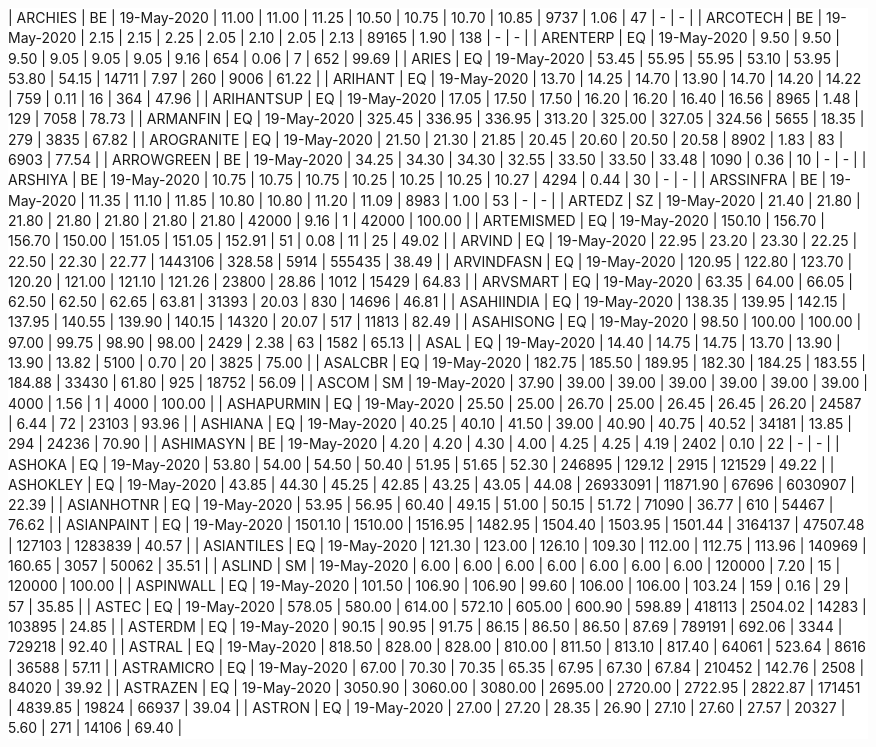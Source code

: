 | ARCHIES | BE | 19-May-2020 | 11.00 | 11.00 | 11.25 | 10.50 | 10.75 | 10.70 | 10.85 | 9737 | 1.06 | 47 | - | - |
| ARCOTECH | BE | 19-May-2020 | 2.15 | 2.15 | 2.25 | 2.05 | 2.10 | 2.05 | 2.13 | 89165 | 1.90 | 138 | - | - |
| ARENTERP | EQ | 19-May-2020 | 9.50 | 9.50 | 9.50 | 9.05 | 9.05 | 9.05 | 9.16 | 654 | 0.06 | 7 | 652 | 99.69 |
| ARIES | EQ | 19-May-2020 | 53.45 | 55.95 | 55.95 | 53.10 | 53.95 | 53.80 | 54.15 | 14711 | 7.97 | 260 | 9006 | 61.22 |
| ARIHANT | EQ | 19-May-2020 | 13.70 | 14.25 | 14.70 | 13.90 | 14.70 | 14.20 | 14.22 | 759 | 0.11 | 16 | 364 | 47.96 |
| ARIHANTSUP | EQ | 19-May-2020 | 17.05 | 17.50 | 17.50 | 16.20 | 16.20 | 16.40 | 16.56 | 8965 | 1.48 | 129 | 7058 | 78.73 |
| ARMANFIN | EQ | 19-May-2020 | 325.45 | 336.95 | 336.95 | 313.20 | 325.00 | 327.05 | 324.56 | 5655 | 18.35 | 279 | 3835 | 67.82 |
| AROGRANITE | EQ | 19-May-2020 | 21.50 | 21.30 | 21.85 | 20.45 | 20.60 | 20.50 | 20.58 | 8902 | 1.83 | 83 | 6903 | 77.54 |
| ARROWGREEN | BE | 19-May-2020 | 34.25 | 34.30 | 34.30 | 32.55 | 33.50 | 33.50 | 33.48 | 1090 | 0.36 | 10 | - | - |
| ARSHIYA | BE | 19-May-2020 | 10.75 | 10.75 | 10.75 | 10.25 | 10.25 | 10.25 | 10.27 | 4294 | 0.44 | 30 | - | - |
| ARSSINFRA | BE | 19-May-2020 | 11.35 | 11.10 | 11.85 | 10.80 | 10.80 | 11.20 | 11.09 | 8983 | 1.00 | 53 | - | - |
| ARTEDZ | SZ | 19-May-2020 | 21.40 | 21.80 | 21.80 | 21.80 | 21.80 | 21.80 | 21.80 | 42000 | 9.16 | 1 | 42000 | 100.00 |
| ARTEMISMED | EQ | 19-May-2020 | 150.10 | 156.70 | 156.70 | 150.00 | 151.05 | 151.05 | 152.91 | 51 | 0.08 | 11 | 25 | 49.02 |
| ARVIND | EQ | 19-May-2020 | 22.95 | 23.20 | 23.30 | 22.25 | 22.50 | 22.30 | 22.77 | 1443106 | 328.58 | 5914 | 555435 | 38.49 |
| ARVINDFASN | EQ | 19-May-2020 | 120.95 | 122.80 | 123.70 | 120.20 | 121.00 | 121.10 | 121.26 | 23800 | 28.86 | 1012 | 15429 | 64.83 |
| ARVSMART | EQ | 19-May-2020 | 63.35 | 64.00 | 66.05 | 62.50 | 62.50 | 62.65 | 63.81 | 31393 | 20.03 | 830 | 14696 | 46.81 |
| ASAHIINDIA | EQ | 19-May-2020 | 138.35 | 139.95 | 142.15 | 137.95 | 140.55 | 139.90 | 140.15 | 14320 | 20.07 | 517 | 11813 | 82.49 |
| ASAHISONG | EQ | 19-May-2020 | 98.50 | 100.00 | 100.00 | 97.00 | 99.75 | 98.90 | 98.00 | 2429 | 2.38 | 63 | 1582 | 65.13 |
| ASAL | EQ | 19-May-2020 | 14.40 | 14.75 | 14.75 | 13.70 | 13.90 | 13.90 | 13.82 | 5100 | 0.70 | 20 | 3825 | 75.00 |
| ASALCBR | EQ | 19-May-2020 | 182.75 | 185.50 | 189.95 | 182.30 | 184.25 | 183.55 | 184.88 | 33430 | 61.80 | 925 | 18752 | 56.09 |
| ASCOM | SM | 19-May-2020 | 37.90 | 39.00 | 39.00 | 39.00 | 39.00 | 39.00 | 39.00 | 4000 | 1.56 | 1 | 4000 | 100.00 |
| ASHAPURMIN | EQ | 19-May-2020 | 25.50 | 25.00 | 26.70 | 25.00 | 26.45 | 26.45 | 26.20 | 24587 | 6.44 | 72 | 23103 | 93.96 |
| ASHIANA | EQ | 19-May-2020 | 40.25 | 40.10 | 41.50 | 39.00 | 40.90 | 40.75 | 40.52 | 34181 | 13.85 | 294 | 24236 | 70.90 |
| ASHIMASYN | BE | 19-May-2020 | 4.20 | 4.20 | 4.30 | 4.00 | 4.25 | 4.25 | 4.19 | 2402 | 0.10 | 22 | - | - |
| ASHOKA | EQ | 19-May-2020 | 53.80 | 54.00 | 54.50 | 50.40 | 51.95 | 51.65 | 52.30 | 246895 | 129.12 | 2915 | 121529 | 49.22 |
| ASHOKLEY | EQ | 19-May-2020 | 43.85 | 44.30 | 45.25 | 42.85 | 43.25 | 43.05 | 44.08 | 26933091 | 11871.90 | 67696 | 6030907 | 22.39 |
| ASIANHOTNR | EQ | 19-May-2020 | 53.95 | 56.95 | 60.40 | 49.15 | 51.00 | 50.15 | 51.72 | 71090 | 36.77 | 610 | 54467 | 76.62 |
| ASIANPAINT | EQ | 19-May-2020 | 1501.10 | 1510.00 | 1516.95 | 1482.95 | 1504.40 | 1503.95 | 1501.44 | 3164137 | 47507.48 | 127103 | 1283839 | 40.57 |
| ASIANTILES | EQ | 19-May-2020 | 121.30 | 123.00 | 126.10 | 109.30 | 112.00 | 112.75 | 113.96 | 140969 | 160.65 | 3057 | 50062 | 35.51 |
| ASLIND | SM | 19-May-2020 | 6.00 | 6.00 | 6.00 | 6.00 | 6.00 | 6.00 | 6.00 | 120000 | 7.20 | 15 | 120000 | 100.00 |
| ASPINWALL | EQ | 19-May-2020 | 101.50 | 106.90 | 106.90 | 99.60 | 106.00 | 106.00 | 103.24 | 159 | 0.16 | 29 | 57 | 35.85 |
| ASTEC | EQ | 19-May-2020 | 578.05 | 580.00 | 614.00 | 572.10 | 605.00 | 600.90 | 598.89 | 418113 | 2504.02 | 14283 | 103895 | 24.85 |
| ASTERDM | EQ | 19-May-2020 | 90.15 | 90.95 | 91.75 | 86.15 | 86.50 | 86.50 | 87.69 | 789191 | 692.06 | 3344 | 729218 | 92.40 |
| ASTRAL | EQ | 19-May-2020 | 818.50 | 828.00 | 828.00 | 810.00 | 811.50 | 813.10 | 817.40 | 64061 | 523.64 | 8616 | 36588 | 57.11 |
| ASTRAMICRO | EQ | 19-May-2020 | 67.00 | 70.30 | 70.35 | 65.35 | 67.95 | 67.30 | 67.84 | 210452 | 142.76 | 2508 | 84020 | 39.92 |
| ASTRAZEN | EQ | 19-May-2020 | 3050.90 | 3060.00 | 3080.00 | 2695.00 | 2720.00 | 2722.95 | 2822.87 | 171451 | 4839.85 | 19824 | 66937 | 39.04 |
| ASTRON | EQ | 19-May-2020 | 27.00 | 27.20 | 28.35 | 26.90 | 27.10 | 27.60 | 27.57 | 20327 | 5.60 | 271 | 14106 | 69.40 |